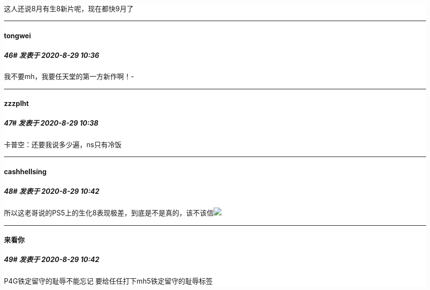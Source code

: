 


这人还说8月有生8新片呢，现在都快9月了







*****

####  tongwei  
##### 46#       发表于 2020-8-29 10:36




我不要mh，我要任天堂的第一方新作啊！-







*****

####  zzzplht  
##### 47#       发表于 2020-8-29 10:38




卡普空：还要我说多少遍，ns只有冷饭







*****

####  cashhellsing  
##### 48#       发表于 2020-8-29 10:42




所以这老哥说的PS5上的生化8表现极差，到底是不是真的，该不该信<img src="https://static.saraba1st.com/image/smiley/face2017/001.png" referrerpolicy="no-referrer">







*****

####  来看你  
##### 49#       发表于 2020-8-29 10:42




P4G铁定留守的耻辱不能忘记 要给任任打下mh5铁定留守的耻辱标签


